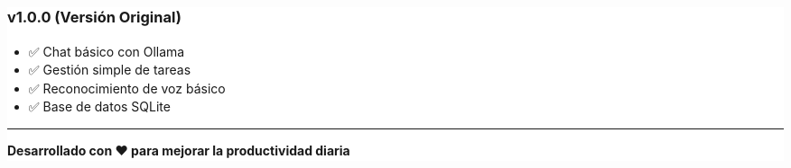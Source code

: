 ### v1.0.0 (Versión Original)
- ✅ Chat básico con Ollama
- ✅ Gestión simple de tareas
- ✅ Reconocimiento de voz básico
- ✅ Base de datos SQLite

---

**Desarrollado con ❤️ para mejorar la productividad diaria**
